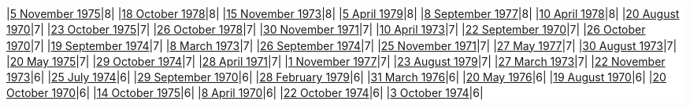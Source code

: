 |[5 November 1975](https://historichansard.net/senate/1975/19751105_senate_29_s66/)|8|
|[18 October 1978](https://historichansard.net/senate/1978/19781018_senate_31_s79/)|8|
|[15 November 1973](https://historichansard.net/senate/1973/19731115_senate_28_s58/)|8|
|[5 April 1979](https://historichansard.net/senate/1979/19790405_senate_31_s80/)|8|
|[8 September 1977](https://historichansard.net/senate/1977/19770908_senate_30_s74/)|8|
|[10 April 1978](https://historichansard.net/senate/1978/19780410_senate_31_s76/)|8|
|[20 August 1970](https://historichansard.net/senate/1970/19700820_senate_27_s45/)|7|
|[23 October 1975](https://historichansard.net/senate/1975/19751023_senate_29_s66/)|7|
|[26 October 1978](https://historichansard.net/senate/1978/19781026_senate_31_s79/)|7|
|[30 November 1971](https://historichansard.net/senate/1971/19711130_senate_27_s50/)|7|
|[10 April 1973](https://historichansard.net/senate/1973/19730410_senate_28_s55/)|7|
|[22 September 1970](https://historichansard.net/senate/1970/19700922_senate_27_s45/)|7|
|[26 October 1970](https://historichansard.net/senate/1970/19701026_senate_27_s46/)|7|
|[19 September 1974](https://historichansard.net/senate/1974/19740919_senate_29_s61/)|7|
|[8 March 1973](https://historichansard.net/senate/1973/19730308_senate_28_s55/)|7|
|[26 September 1974](https://historichansard.net/senate/1974/19740926_senate_29_s61/)|7|
|[25 November 1971](https://historichansard.net/senate/1971/19711125_senate_27_s50/)|7|
|[27 May 1977](https://historichansard.net/senate/1977/19770527_senate_30_s73/)|7|
|[30 August 1973](https://historichansard.net/senate/1973/19730830_senate_28_s57/)|7|
|[20 May 1975](https://historichansard.net/senate/1975/19750520_senate_29_s64/)|7|
|[29 October 1974](https://historichansard.net/senate/1974/19741029_senate_29_s62/)|7|
|[28 April 1971](https://historichansard.net/senate/1971/19710428_senate_27_s47/)|7|
|[1 November 1977](https://historichansard.net/senate/1977/19771101_senate_30_s75/)|7|
|[23 August 1979](https://historichansard.net/senate/1979/19790823_senate_31_s82/)|7|
|[27 March 1973](https://historichansard.net/senate/1973/19730327_senate_28_s55/)|7|
|[22 November 1973](https://historichansard.net/senate/1973/19731122_senate_28_s58/)|6|
|[25 July 1974](https://historichansard.net/senate/1974/19740725_senate_29_s60/)|6|
|[29 September 1970](https://historichansard.net/senate/1970/19700929_senate_27_s45/)|6|
|[28 February 1979](https://historichansard.net/senate/1979/19790228_senate_31_s80/)|6|
|[31 March 1976](https://historichansard.net/senate/1976/19760331_senate_30_s67/)|6|
|[20 May 1976](https://historichansard.net/senate/1976/19760520_senate_30_s68/)|6|
|[19 August 1970](https://historichansard.net/senate/1970/19700819_senate_27_s45/)|6|
|[20 October 1970](https://historichansard.net/senate/1970/19701020_senate_27_s46/)|6|
|[14 October 1975](https://historichansard.net/senate/1975/19751014_senate_29_s66/)|6|
|[8 April 1970](https://historichansard.net/senate/1970/19700408_senate_27_s43/)|6|
|[22 October 1974](https://historichansard.net/senate/1974/19741022_senate_29_s61/)|6|
|[3 October 1974](https://historichansard.net/senate/1974/19741003_senate_29_s61/)|6|